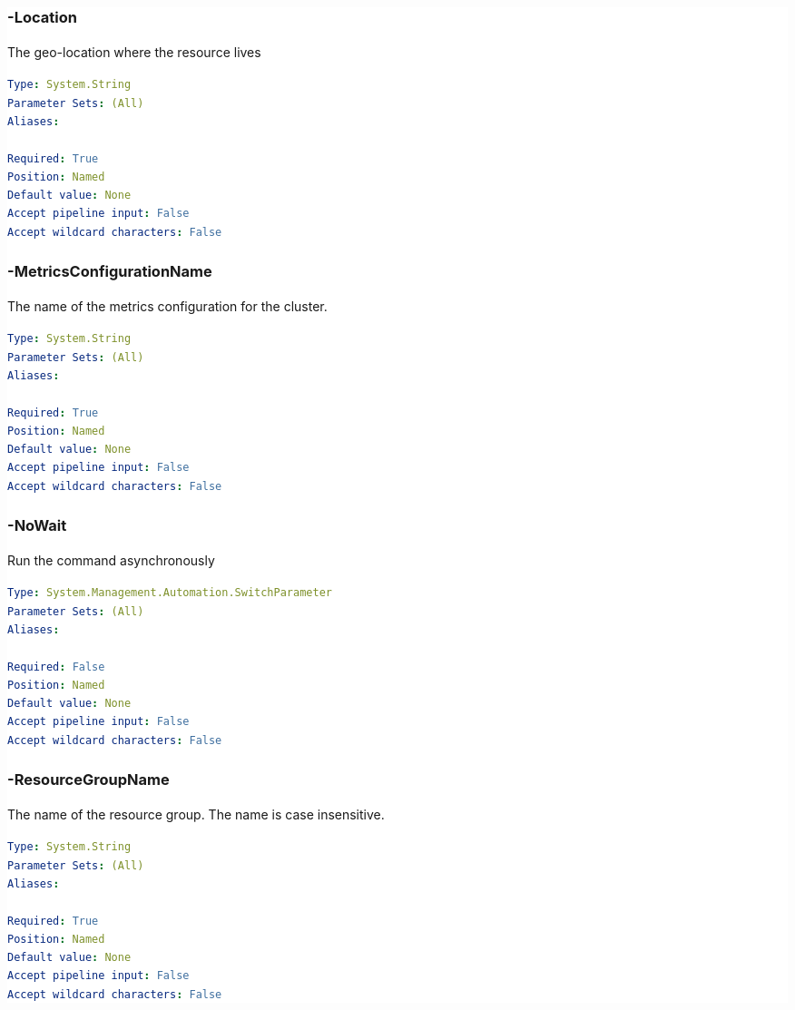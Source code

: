 ### -Location
The geo-location where the resource lives

```yaml
Type: System.String
Parameter Sets: (All)
Aliases:

Required: True
Position: Named
Default value: None
Accept pipeline input: False
Accept wildcard characters: False
```

### -MetricsConfigurationName
The name of the metrics configuration for the cluster.

```yaml
Type: System.String
Parameter Sets: (All)
Aliases:

Required: True
Position: Named
Default value: None
Accept pipeline input: False
Accept wildcard characters: False
```

### -NoWait
Run the command asynchronously

```yaml
Type: System.Management.Automation.SwitchParameter
Parameter Sets: (All)
Aliases:

Required: False
Position: Named
Default value: None
Accept pipeline input: False
Accept wildcard characters: False
```

### -ResourceGroupName
The name of the resource group.
The name is case insensitive.

```yaml
Type: System.String
Parameter Sets: (All)
Aliases:

Required: True
Position: Named
Default value: None
Accept pipeline input: False
Accept wildcard characters: False
```
